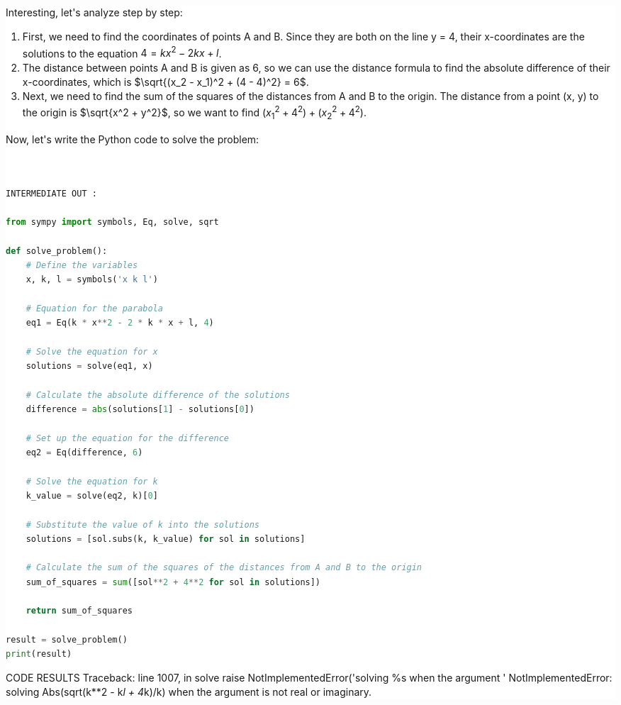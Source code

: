 Interesting, let's analyze step by step:



1. First, we need to find the coordinates of points A and B. Since they are both on the line y = 4, their x-coordinates are the solutions to the equation $4 = kx^2 - 2kx + l$.
2. The distance between points A and B is given as 6, so we can use the distance formula to find the absolute difference of their x-coordinates, which is $\sqrt{(x_2 - x_1)^2 + (4 - 4)^2} = 6$.
3. Next, we need to find the sum of the squares of the distances from A and B to the origin. The distance from a point (x, y) to the origin is $\sqrt{x^2 + y^2}$, so we want to find $(x_1^2 + 4^2) + (x_2^2 + 4^2)$.

Now, let's write the Python code to solve the problem:

```python


INTERMEDIATE OUT :

from sympy import symbols, Eq, solve, sqrt

def solve_problem():
    # Define the variables
    x, k, l = symbols('x k l')

    # Equation for the parabola
    eq1 = Eq(k * x**2 - 2 * k * x + l, 4)

    # Solve the equation for x
    solutions = solve(eq1, x)

    # Calculate the absolute difference of the solutions
    difference = abs(solutions[1] - solutions[0])

    # Set up the equation for the difference
    eq2 = Eq(difference, 6)

    # Solve the equation for k
    k_value = solve(eq2, k)[0]

    # Substitute the value of k into the solutions
    solutions = [sol.subs(k, k_value) for sol in solutions]

    # Calculate the sum of the squares of the distances from A and B to the origin
    sum_of_squares = sum([sol**2 + 4**2 for sol in solutions])

    return sum_of_squares

result = solve_problem()
print(result)
```

CODE RESULTS Traceback: line 1007, in solve
    raise NotImplementedError('solving %s when the argument '
NotImplementedError: solving Abs(sqrt(k**2 - k*l + 4*k)/k) when the argument is not real or imaginary.
